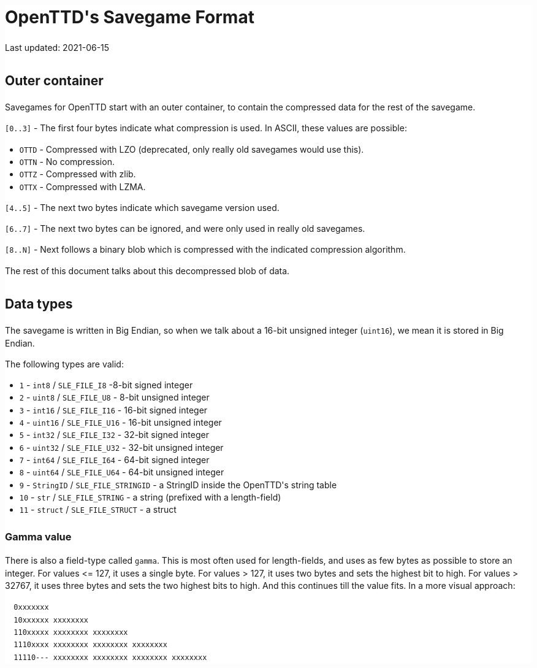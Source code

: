 # OpenTTD's Savegame Format

Last updated: 2021-06-15

## Outer container

Savegames for OpenTTD start with an outer container, to contain the compressed data for the rest of the savegame.

`[0..3]` - The first four bytes indicate what compression is used.
In ASCII, these values are possible:

- `OTTD` - Compressed with LZO (deprecated, only really old savegames would use this).
- `OTTN` - No compression.
- `OTTZ` - Compressed with zlib.
- `OTTX` - Compressed with LZMA.

`[4..5]` - The next two bytes indicate which savegame version used.

`[6..7]` - The next two bytes can be ignored, and were only used in really old savegames.

`[8..N]` - Next follows a binary blob which is compressed with the indicated compression algorithm.

The rest of this document talks about this decompressed blob of data.

## Data types

The savegame is written in Big Endian, so when we talk about a 16-bit unsigned integer (`uint16`), we mean it is stored in Big Endian.

The following types are valid:

- `1` - `int8` / `SLE_FILE_I8` -8-bit signed integer
- `2` - `uint8` / `SLE_FILE_U8` - 8-bit unsigned integer
- `3` - `int16` / `SLE_FILE_I16` - 16-bit signed integer
- `4` - `uint16` / `SLE_FILE_U16` - 16-bit unsigned integer
- `5` - `int32` / `SLE_FILE_I32` - 32-bit signed integer
- `6` - `uint32` / `SLE_FILE_U32` - 32-bit unsigned integer
- `7` - `int64` / `SLE_FILE_I64` - 64-bit signed integer
- `8` - `uint64` / `SLE_FILE_U64` - 64-bit unsigned integer
- `9` - `StringID` / `SLE_FILE_STRINGID` - a StringID inside the OpenTTD's string table
- `10` - `str` / `SLE_FILE_STRING` - a string (prefixed with a length-field)
- `11` - `struct` / `SLE_FILE_STRUCT` - a struct

### Gamma value

There is also a field-type called `gamma`.
This is most often used for length-fields, and uses as few bytes as possible to store an integer.
For values <= 127, it uses a single byte.
For values > 127, it uses two bytes and sets the highest bit to high.
For values > 32767, it uses three bytes and sets the two highest bits to high.
And this continues till the value fits.
In a more visual approach:
```
  0xxxxxxx
  10xxxxxx xxxxxxxx
  110xxxxx xxxxxxxx xxxxxxxx
  1110xxxx xxxxxxxx xxxxxxxx xxxxxxxx
  11110--- xxxxxxxx xxxxxxxx xxxxxxxx xxxxxxxx
```
